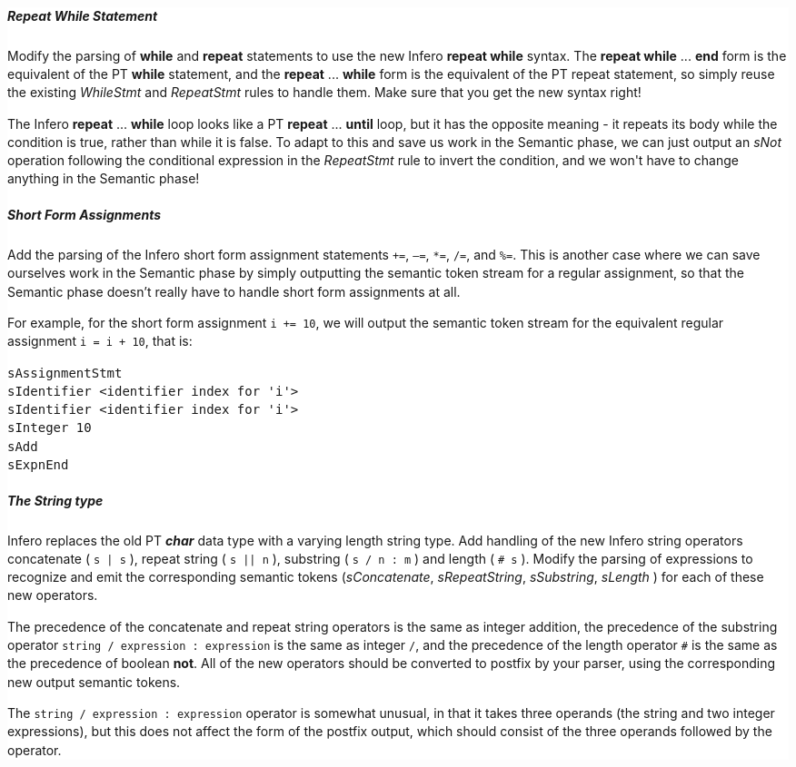 ##### Repeat While Statement
Modify the parsing of **while** and **repeat** statements to use the new Infero **repeat while** syntax. The
**repeat while** ... **end** form is the equivalent of the PT **while** statement, and the **repeat** ... **while** form is the equivalent of the PT repeat statement, so simply reuse the existing *WhileStmt* and
*RepeatStmt* rules to handle them. Make sure that you get the new syntax right!

The Infero **repeat** ... **while** loop looks like a PT **repeat** ... **until** loop, but it has the opposite meaning - it repeats its body while the condition is true, rather than while it is false. To adapt to this and save us work in the Semantic phase, we can just output an *sNot* operation following the
conditional expression in the *RepeatStmt* rule to invert the condition, and we won't have to
change anything in the Semantic phase!


##### Short Form Assignments
Add the parsing of the Infero short form assignment statements `+=`, `–=`, `*=`, `/=`, and `%=`. This is
another case where we can save ourselves work in the Semantic phase by simply outputting
the semantic token stream for a regular assignment, so that the Semantic phase doesn’t really
have to handle short form assignments at all.

For example, for the short form assignment `i += 10`, we will output the semantic token
stream for the equivalent regular assignment `i = i + 10`, that is:
<pre>
sAssignmentStmt
sIdentifier &ltidentifier index for 'i'&gt
sIdentifier &ltidentifier index for 'i'&gt
sInteger 10
sAdd
sExpnEnd
</pre>

##### The String type
Infero replaces the old PT ***char*** data type with a varying length string type. Add handling of the
new Infero string operators concatenate ( `s | s` ), repeat string ( `s || n` ), substring ( `s / n : m` )
and length ( `# s` ). Modify the parsing of expressions to recognize and emit the corresponding
semantic tokens (*sConcatenate*, *sRepeatString*, *sSubstring*, *sLength* ) for each of these new
operators.

The precedence of the concatenate and repeat string operators is the same as integer addition,
the precedence of the substring operator `string / expression : expression` is the same as integer `/`, and
the precedence of the length operator `#` is the same as the precedence of boolean **not**. All of
the new operators should be converted to postfix by your parser, using the corresponding new
output semantic tokens.

The `string / expression : expression` operator is somewhat unusual, in that it takes three
operands (the string and two integer expressions), but this does not affect the form of the postfix
output, which should consist of the three operands followed by the operator.
